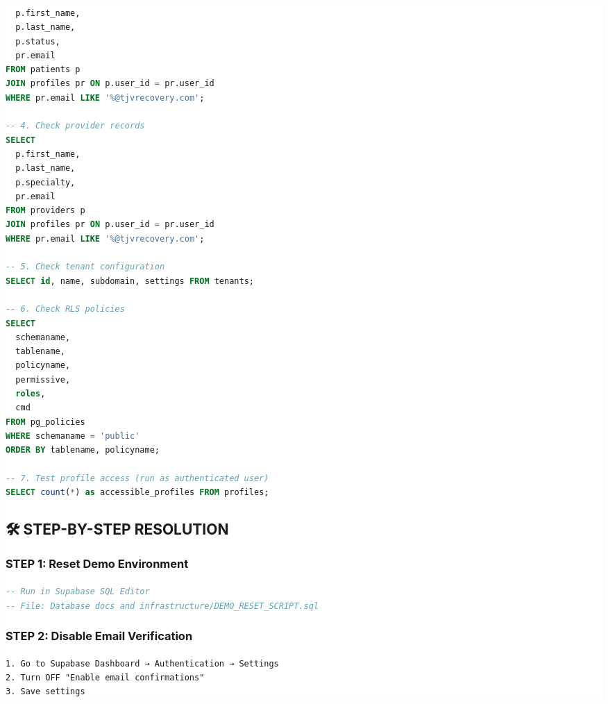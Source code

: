```sql
  p.first_name, 
  p.last_name, 
  p.status,
  pr.email 
FROM patients p 
JOIN profiles pr ON p.user_id = pr.user_id
WHERE pr.email LIKE '%@tjvrecovery.com';

-- 4. Check provider records  
SELECT 
  p.first_name, 
  p.last_name, 
  p.specialty,
  pr.email 
FROM providers p 
JOIN profiles pr ON p.user_id = pr.user_id
WHERE pr.email LIKE '%@tjvrecovery.com';

-- 5. Check tenant configuration
SELECT id, name, subdomain, settings FROM tenants;

-- 6. Check RLS policies
SELECT 
  schemaname,
  tablename, 
  policyname,
  permissive,
  roles,
  cmd
FROM pg_policies 
WHERE schemaname = 'public'
ORDER BY tablename, policyname;

-- 7. Test profile access (run as authenticated user)
SELECT count(*) as accessible_profiles FROM profiles;
```

## 🛠️ STEP-BY-STEP RESOLUTION

### STEP 1: Reset Demo Environment
```sql
-- Run in Supabase SQL Editor
-- File: Database docs and infrastructure/DEMO_RESET_SCRIPT.sql
```

### STEP 2: Disable Email Verification
```
1. Go to Supabase Dashboard → Authentication → Settings
2. Turn OFF "Enable email confirmations"
3. Save settings
```
